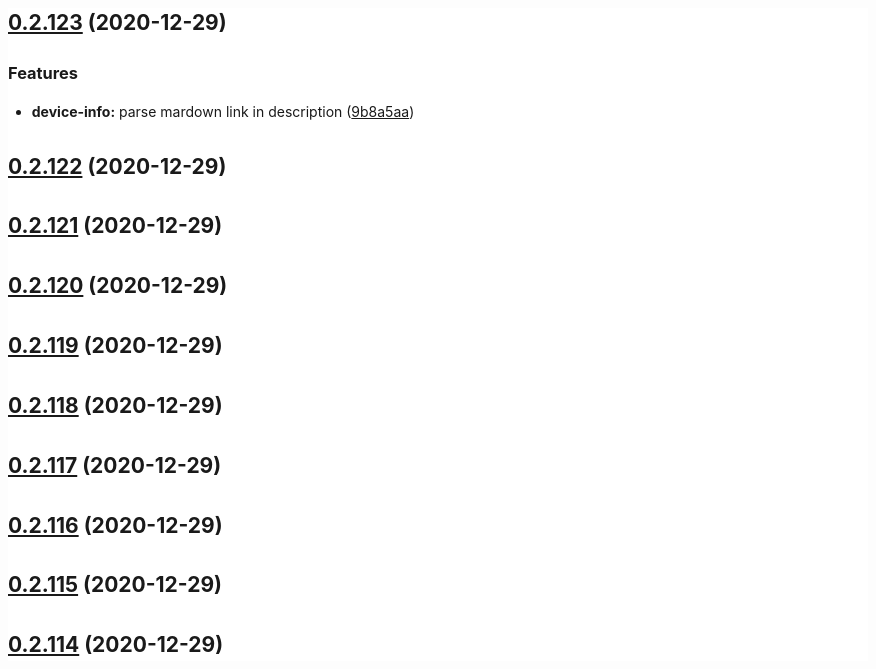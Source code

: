 

## [0.2.123](https://github.com/nurikk/z2m-frontend/compare/0.2.122...0.2.123) (2020-12-29)


### Features

* **device-info:** parse mardown link in description ([9b8a5aa](https://github.com/nurikk/z2m-frontend/commit/9b8a5aafe4ec347d22d6528294c24c5c0bb92de3))



## [0.2.122](https://github.com/nurikk/z2m-frontend/compare/0.2.121...0.2.122) (2020-12-29)



## [0.2.121](https://github.com/nurikk/z2m-frontend/compare/0.2.120...0.2.121) (2020-12-29)



## [0.2.120](https://github.com/nurikk/z2m-frontend/compare/0.2.119...0.2.120) (2020-12-29)



## [0.2.119](https://github.com/nurikk/z2m-frontend/compare/0.2.118...0.2.119) (2020-12-29)



## [0.2.118](https://github.com/nurikk/z2m-frontend/compare/0.2.117...0.2.118) (2020-12-29)



## [0.2.117](https://github.com/nurikk/z2m-frontend/compare/0.2.116...0.2.117) (2020-12-29)



## [0.2.116](https://github.com/nurikk/z2m-frontend/compare/0.2.115...0.2.116) (2020-12-29)



## [0.2.115](https://github.com/nurikk/z2m-frontend/compare/0.2.114...0.2.115) (2020-12-29)



## [0.2.114](https://github.com/nurikk/z2m-frontend/compare/0.2.113...0.2.114) (2020-12-29)
